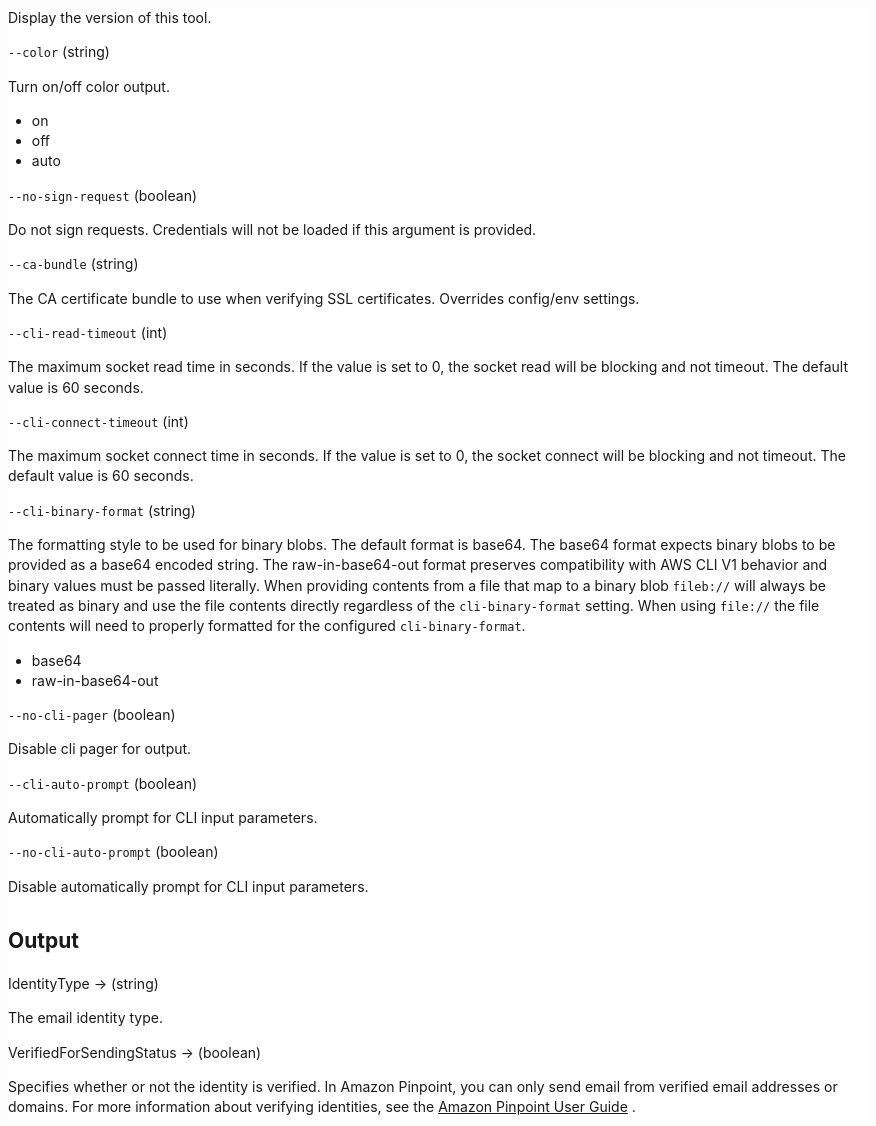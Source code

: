 Display the version of this tool.

`--color` (string)

Turn on/off color output.

- on
- off
- auto

`--no-sign-request` (boolean)

Do not sign requests. Credentials will not be loaded if this argument is provided.

`--ca-bundle` (string)

The CA certificate bundle to use when verifying SSL certificates. Overrides config/env settings.

`--cli-read-timeout` (int)

The maximum socket read time in seconds. If the value is set to 0, the socket read will be blocking and not timeout. The default value is 60 seconds.

`--cli-connect-timeout` (int)

The maximum socket connect time in seconds. If the value is set to 0, the socket connect will be blocking and not timeout. The default value is 60 seconds.

`--cli-binary-format` (string)

The formatting style to be used for binary blobs. The default format is base64. The base64 format expects binary blobs to be provided as a base64 encoded string. The raw-in-base64-out format preserves compatibility with AWS CLI V1 behavior and binary values must be passed literally. When providing contents from a file that map to a binary blob `fileb://` will always be treated as binary and use the file contents directly regardless of the `cli-binary-format` setting. When using `file://` the file contents will need to properly formatted for the configured `cli-binary-format`.

- base64
- raw-in-base64-out

`--no-cli-pager` (boolean)

Disable cli pager for output.

`--cli-auto-prompt` (boolean)

Automatically prompt for CLI input parameters.

`--no-cli-auto-prompt` (boolean)

Disable automatically prompt for CLI input parameters.

## Output

IdentityType -> (string)

The email identity type.

VerifiedForSendingStatus -> (boolean)

Specifies whether or not the identity is verified. In Amazon Pinpoint, you can only send email from verified email addresses or domains. For more information about verifying identities, see the [Amazon Pinpoint User Guide](https://docs.aws.amazon.com/pinpoint/latest/userguide/channels-email-manage-verify.html) .
